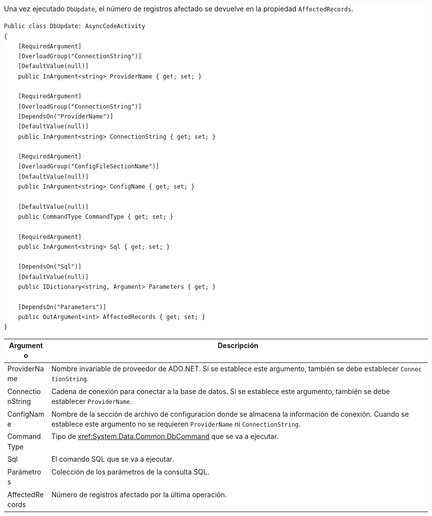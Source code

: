  Una vez ejecutado `DbUpdate`, el número de registros afectado se devuelve en la propiedad `AffectedRecords`.

```
Public class DbUpdate: AsyncCodeActivity
{
    [RequiredArgument]
    [OverloadGroup("ConnectionString")]
    [DefaultValue(null)]
    public InArgument<string> ProviderName { get; set; }

    [RequiredArgument]
    [OverloadGroup("ConnectionString")]
    [DependsOn("ProviderName")]
    [DefaultValue(null)]
    public InArgument<string> ConnectionString { get; set; }

    [RequiredArgument]
    [OverloadGroup("ConfigFileSectionName")]
    [DefaultValue(null)]
    public InArgument<string> ConfigName { get; set; }

    [DefaultValue(null)]
    public CommandType CommandType { get; set; }

    [RequiredArgument]
    public InArgument<string> Sql { get; set; }

    [DependsOn("Sql")]
    [DefaultValue(null)]
    public IDictionary<string, Argument> Parameters { get; }

    [DependsOn("Parameters")]
    public OutArgument<int> AffectedRecords { get; set; }
}
```

|Argumento|Descripción|
|-|-|
|ProviderName|Nombre invariable de proveedor de ADO.NET. Si se establece este argumento, también se debe establecer `ConnectionString`.|
|ConnectionString|Cadena de conexión para conectar a la base de datos. Si se establece este argumento, también se debe establecer `ProviderName`.|
|ConfigName|Nombre de la sección de archivo de configuración donde se almacena la información de conexión. Cuando se establece este argumento no se requieren `ProviderName` ni `ConnectionString`.|
|CommandType|Tipo de <xref:System.Data.Common.DbCommand> que se va a ejecutar.|
|Sql|El comando SQL que se va a ejecutar.|
|Parámetros|Colección de los parámetros de la consulta SQL.|
|AffectedRecords|Número de registros afectado por la última operación.|

